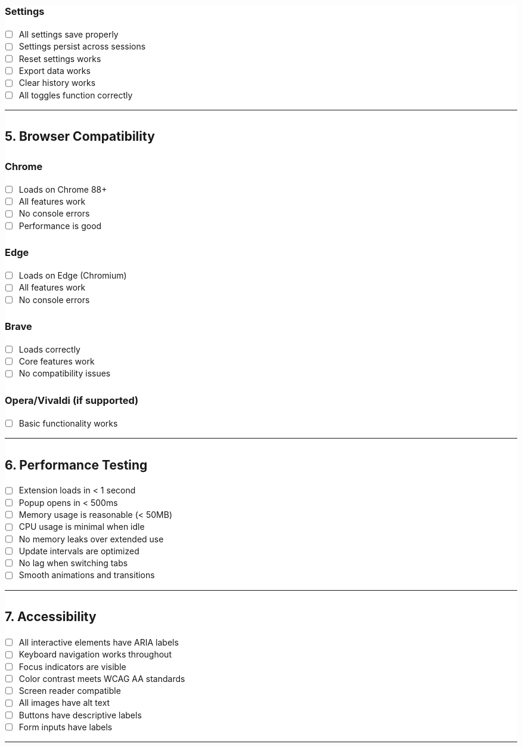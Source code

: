 ### Settings
- [ ] All settings save properly
- [ ] Settings persist across sessions
- [ ] Reset settings works
- [ ] Export data works
- [ ] Clear history works
- [ ] All toggles function correctly

---

## 5. Browser Compatibility

### Chrome
- [ ] Loads on Chrome 88+
- [ ] All features work
- [ ] No console errors
- [ ] Performance is good

### Edge
- [ ] Loads on Edge (Chromium)
- [ ] All features work
- [ ] No console errors

### Brave
- [ ] Loads correctly
- [ ] Core features work
- [ ] No compatibility issues

### Opera/Vivaldi (if supported)
- [ ] Basic functionality works

---

## 6. Performance Testing

- [ ] Extension loads in < 1 second
- [ ] Popup opens in < 500ms
- [ ] Memory usage is reasonable (< 50MB)
- [ ] CPU usage is minimal when idle
- [ ] No memory leaks over extended use
- [ ] Update intervals are optimized
- [ ] No lag when switching tabs
- [ ] Smooth animations and transitions

---

## 7. Accessibility

- [ ] All interactive elements have ARIA labels
- [ ] Keyboard navigation works throughout
- [ ] Focus indicators are visible
- [ ] Color contrast meets WCAG AA standards
- [ ] Screen reader compatible
- [ ] All images have alt text
- [ ] Buttons have descriptive labels
- [ ] Form inputs have labels

---